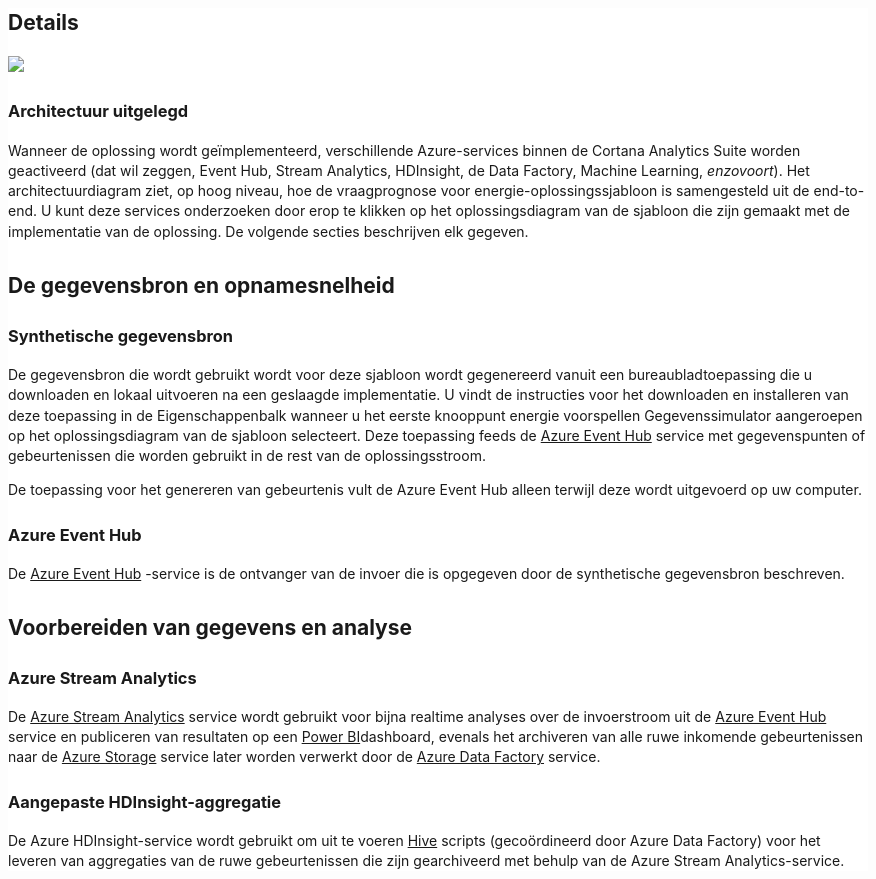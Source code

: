 ## <a name="details"></a>**Details**
![](media/cortana-analytics-technical-guide-demand-forecast/ca-topologies-energy-forecasting.png)

### <a name="architecture-explained"></a>Architectuur uitgelegd
Wanneer de oplossing wordt geïmplementeerd, verschillende Azure-services binnen de Cortana Analytics Suite worden geactiveerd (dat wil zeggen, Event Hub, Stream Analytics, HDInsight, de Data Factory, Machine Learning, *enzovoort*). Het architectuurdiagram ziet, op hoog niveau, hoe de vraagprognose voor energie-oplossingssjabloon is samengesteld uit de end-to-end. U kunt deze services onderzoeken door erop te klikken op het oplossingsdiagram van de sjabloon die zijn gemaakt met de implementatie van de oplossing. De volgende secties beschrijven elk gegeven.

## <a name="data-source-and-ingestion"></a>**De gegevensbron en opnamesnelheid**
### <a name="synthetic-data-source"></a>Synthetische gegevensbron
De gegevensbron die wordt gebruikt wordt voor deze sjabloon wordt gegenereerd vanuit een bureaubladtoepassing die u downloaden en lokaal uitvoeren na een geslaagde implementatie. U vindt de instructies voor het downloaden en installeren van deze toepassing in de Eigenschappenbalk wanneer u het eerste knooppunt energie voorspellen Gegevenssimulator aangeroepen op het oplossingsdiagram van de sjabloon selecteert. Deze toepassing feeds de [Azure Event Hub](#azure-event-hub) service met gegevenspunten of gebeurtenissen die worden gebruikt in de rest van de oplossingsstroom.

De toepassing voor het genereren van gebeurtenis vult de Azure Event Hub alleen terwijl deze wordt uitgevoerd op uw computer.

### <a name="azure-event-hub"></a>Azure Event Hub
De [Azure Event Hub](https://azure.microsoft.com/services/event-hubs/) -service is de ontvanger van de invoer die is opgegeven door de synthetische gegevensbron beschreven.

## <a name="data-preparation-and-analysis"></a>**Voorbereiden van gegevens en analyse**
### <a name="azure-stream-analytics"></a>Azure Stream Analytics
De [Azure Stream Analytics](https://azure.microsoft.com/services/stream-analytics/) service wordt gebruikt voor bijna realtime analyses over de invoerstroom uit de [Azure Event Hub](#azure-event-hub) service en publiceren van resultaten op een [Power BI](https://powerbi.microsoft.com)dashboard, evenals het archiveren van alle ruwe inkomende gebeurtenissen naar de [Azure Storage](https://azure.microsoft.com/services/storage/) service later worden verwerkt door de [Azure Data Factory](https://azure.microsoft.com/documentation/services/data-factory/) service.

### <a name="hdinsight-custom-aggregation"></a>Aangepaste HDInsight-aggregatie
De Azure HDInsight-service wordt gebruikt om uit te voeren [Hive](https://blogs.msdn.com/b/bigdatasupport/archive/2013/11/11/get-started-with-hive-on-hdinsight.aspx) scripts (gecoördineerd door Azure Data Factory) voor het leveren van aggregaties van de ruwe gebeurtenissen die zijn gearchiveerd met behulp van de Azure Stream Analytics-service.
